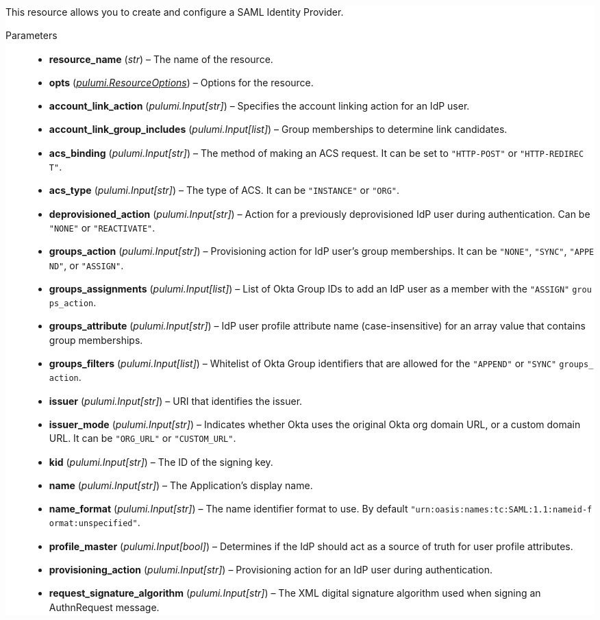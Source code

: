 <p>This resource allows you to create and configure a SAML Identity Provider.</p>
<dl class="field-list simple">
<dt class="field-odd">Parameters</dt>
<dd class="field-odd"><ul class="simple">
<li><p><strong>resource_name</strong> (<em>str</em>) – The name of the resource.</p></li>
<li><p><strong>opts</strong> (<a class="reference internal" href="../../pulumi/#pulumi.ResourceOptions" title="pulumi.ResourceOptions"><em>pulumi.ResourceOptions</em></a>) – Options for the resource.</p></li>
<li><p><strong>account_link_action</strong> (<em>pulumi.Input</em><em>[</em><em>str</em><em>]</em>) – Specifies the account linking action for an IdP user.</p></li>
<li><p><strong>account_link_group_includes</strong> (<em>pulumi.Input</em><em>[</em><em>list</em><em>]</em>) – Group memberships to determine link candidates.</p></li>
<li><p><strong>acs_binding</strong> (<em>pulumi.Input</em><em>[</em><em>str</em><em>]</em>) – The method of making an ACS request. It can be set to <code class="docutils literal notranslate"><span class="pre">&quot;HTTP-POST&quot;</span></code> or <code class="docutils literal notranslate"><span class="pre">&quot;HTTP-REDIRECT&quot;</span></code>.</p></li>
<li><p><strong>acs_type</strong> (<em>pulumi.Input</em><em>[</em><em>str</em><em>]</em>) – The type of ACS. It can be <code class="docutils literal notranslate"><span class="pre">&quot;INSTANCE&quot;</span></code> or <code class="docutils literal notranslate"><span class="pre">&quot;ORG&quot;</span></code>.</p></li>
<li><p><strong>deprovisioned_action</strong> (<em>pulumi.Input</em><em>[</em><em>str</em><em>]</em>) – Action for a previously deprovisioned IdP user during authentication. Can be <code class="docutils literal notranslate"><span class="pre">&quot;NONE&quot;</span></code> or <code class="docutils literal notranslate"><span class="pre">&quot;REACTIVATE&quot;</span></code>.</p></li>
<li><p><strong>groups_action</strong> (<em>pulumi.Input</em><em>[</em><em>str</em><em>]</em>) – Provisioning action for IdP user’s group memberships. It can be <code class="docutils literal notranslate"><span class="pre">&quot;NONE&quot;</span></code>, <code class="docutils literal notranslate"><span class="pre">&quot;SYNC&quot;</span></code>, <code class="docutils literal notranslate"><span class="pre">&quot;APPEND&quot;</span></code>, or <code class="docutils literal notranslate"><span class="pre">&quot;ASSIGN&quot;</span></code>.</p></li>
<li><p><strong>groups_assignments</strong> (<em>pulumi.Input</em><em>[</em><em>list</em><em>]</em>) – List of Okta Group IDs to add an IdP user as a member with the <code class="docutils literal notranslate"><span class="pre">&quot;ASSIGN&quot;</span></code> <code class="docutils literal notranslate"><span class="pre">groups_action</span></code>.</p></li>
<li><p><strong>groups_attribute</strong> (<em>pulumi.Input</em><em>[</em><em>str</em><em>]</em>) – IdP user profile attribute name (case-insensitive) for an array value that contains group memberships.</p></li>
<li><p><strong>groups_filters</strong> (<em>pulumi.Input</em><em>[</em><em>list</em><em>]</em>) – Whitelist of Okta Group identifiers that are allowed for the <code class="docutils literal notranslate"><span class="pre">&quot;APPEND&quot;</span></code> or <code class="docutils literal notranslate"><span class="pre">&quot;SYNC&quot;</span></code> <code class="docutils literal notranslate"><span class="pre">groups_action</span></code>.</p></li>
<li><p><strong>issuer</strong> (<em>pulumi.Input</em><em>[</em><em>str</em><em>]</em>) – URI that identifies the issuer.</p></li>
<li><p><strong>issuer_mode</strong> (<em>pulumi.Input</em><em>[</em><em>str</em><em>]</em>) – Indicates whether Okta uses the original Okta org domain URL, or a custom domain URL. It can be <code class="docutils literal notranslate"><span class="pre">&quot;ORG_URL&quot;</span></code> or <code class="docutils literal notranslate"><span class="pre">&quot;CUSTOM_URL&quot;</span></code>.</p></li>
<li><p><strong>kid</strong> (<em>pulumi.Input</em><em>[</em><em>str</em><em>]</em>) – The ID of the signing key.</p></li>
<li><p><strong>name</strong> (<em>pulumi.Input</em><em>[</em><em>str</em><em>]</em>) – The Application’s display name.</p></li>
<li><p><strong>name_format</strong> (<em>pulumi.Input</em><em>[</em><em>str</em><em>]</em>) – The name identifier format to use. By default <code class="docutils literal notranslate"><span class="pre">&quot;urn:oasis:names:tc:SAML:1.1:nameid-format:unspecified&quot;</span></code>.</p></li>
<li><p><strong>profile_master</strong> (<em>pulumi.Input</em><em>[</em><em>bool</em><em>]</em>) – Determines if the IdP should act as a source of truth for user profile attributes.</p></li>
<li><p><strong>provisioning_action</strong> (<em>pulumi.Input</em><em>[</em><em>str</em><em>]</em>) – Provisioning action for an IdP user during authentication.</p></li>
<li><p><strong>request_signature_algorithm</strong> (<em>pulumi.Input</em><em>[</em><em>str</em><em>]</em>) – The XML digital signature algorithm used when signing an AuthnRequest message.</p></li>